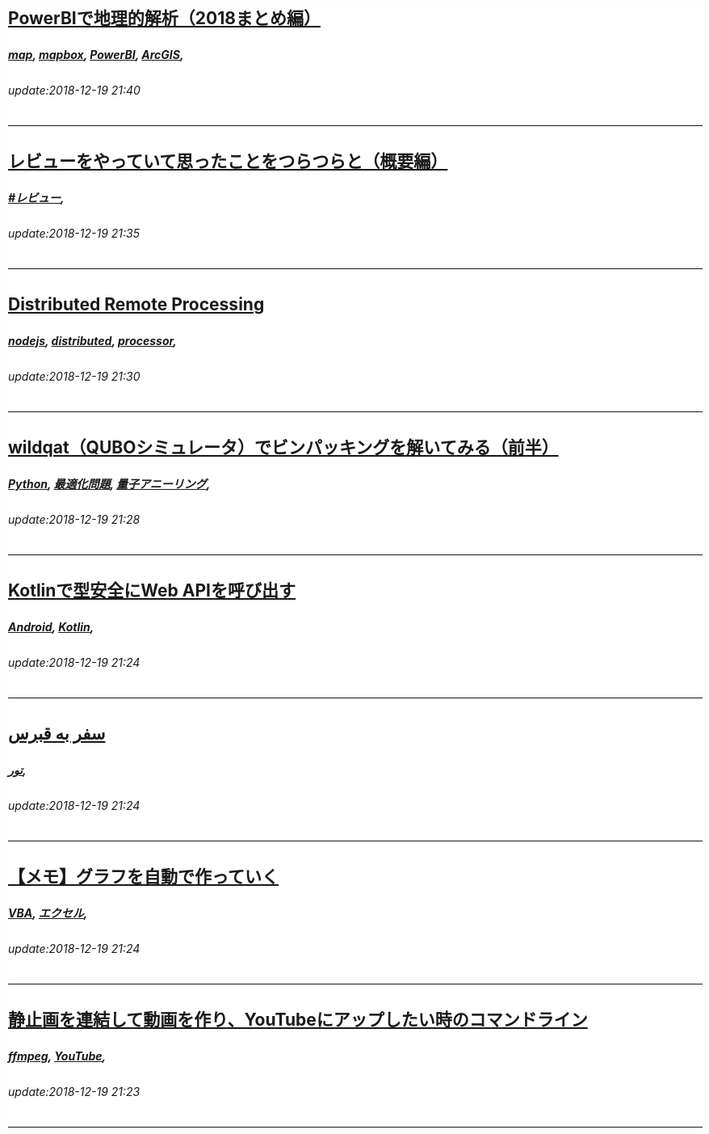## [PowerBIで地理的解析（2018まとめ編）](https://qiita.com/Masutani/items/9e03974cbd4b02fbeaa5)
##### [map](https://qiita.com/tags/map), [mapbox](https://qiita.com/tags/mapbox), [PowerBI](https://qiita.com/tags/PowerBI), [ArcGIS](https://qiita.com/tags/ArcGIS), 
###### update:2018-12-19 21:40
---
## [レビューをやっていて思ったことをつらつらと（概要編）](https://qiita.com/hataggg/items/bec4a3773d7e41ee7206)
##### [#レビュー](https://qiita.com/tags/#レビュー), 
###### update:2018-12-19 21:35
---
## [Distributed Remote Processing](https://qiita.com/martinheidegger/items/183cd2528612277a5a97)
##### [nodejs](https://qiita.com/tags/nodejs), [distributed](https://qiita.com/tags/distributed), [processor](https://qiita.com/tags/processor), 
###### update:2018-12-19 21:30
---
## [wildqat（QUBOシミュレータ）でビンパッキングを解いてみる（前半）](https://qiita.com/AsaEagle/items/9a0c2fd854f177d14bcf)
##### [Python](https://qiita.com/tags/Python), [最適化問題](https://qiita.com/tags/最適化問題), [量子アニーリング](https://qiita.com/tags/量子アニーリング), 
###### update:2018-12-19 21:28
---
## [Kotlinで型安全にWeb APIを呼び出す](https://qiita.com/_pochi/items/ce7b6c80486626ae757c)
##### [Android](https://qiita.com/tags/Android), [Kotlin](https://qiita.com/tags/Kotlin), 
###### update:2018-12-19 21:24
---
## [سفر به قبرس](https://qiita.com/MERSANAAA/items/70b69f612c1d383722c5)
##### [تور](https://qiita.com/tags/تور), 
###### update:2018-12-19 21:24
---
## [【メモ】グラフを自動で作っていく](https://qiita.com/fftcy-sttkm/items/d53435ec57a70b540650)
##### [VBA](https://qiita.com/tags/VBA), [エクセル](https://qiita.com/tags/エクセル), 
###### update:2018-12-19 21:24
---
## [静止画を連結して動画を作り、YouTubeにアップしたい時のコマンドライン](https://qiita.com/NatsukiLab/items/903212d680ac07dbe8cc)
##### [ffmpeg](https://qiita.com/tags/ffmpeg), [YouTube](https://qiita.com/tags/YouTube), 
###### update:2018-12-19 21:23
---